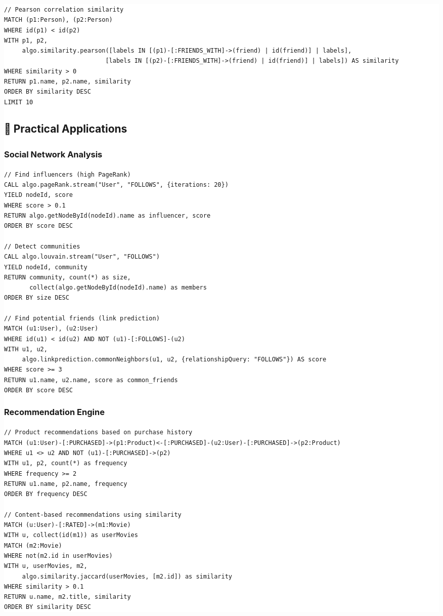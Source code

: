 ```cypher
// Pearson correlation similarity
MATCH (p1:Person), (p2:Person)
WHERE id(p1) < id(p2)
WITH p1, p2,
     algo.similarity.pearson([labels IN [(p1)-[:FRIENDS_WITH]->(friend) | id(friend)] | labels],
                            [labels IN [(p2)-[:FRIENDS_WITH]->(friend) | id(friend)] | labels]) AS similarity
WHERE similarity > 0
RETURN p1.name, p2.name, similarity
ORDER BY similarity DESC
LIMIT 10
```

## 🧪 **Practical Applications**

### **Social Network Analysis**
```cypher
// Find influencers (high PageRank)
CALL algo.pageRank.stream("User", "FOLLOWS", {iterations: 20})
YIELD nodeId, score
WHERE score > 0.1
RETURN algo.getNodeById(nodeId).name as influencer, score
ORDER BY score DESC

// Detect communities
CALL algo.louvain.stream("User", "FOLLOWS")
YIELD nodeId, community
RETURN community, count(*) as size,
       collect(algo.getNodeById(nodeId).name) as members
ORDER BY size DESC

// Find potential friends (link prediction)
MATCH (u1:User), (u2:User)
WHERE id(u1) < id(u2) AND NOT (u1)-[:FOLLOWS]-(u2)
WITH u1, u2,
     algo.linkprediction.commonNeighbors(u1, u2, {relationshipQuery: "FOLLOWS"}) AS score
WHERE score >= 3
RETURN u1.name, u2.name, score as common_friends
ORDER BY score DESC
```

### **Recommendation Engine**
```cypher
// Product recommendations based on purchase history
MATCH (u1:User)-[:PURCHASED]->(p1:Product)<-[:PURCHASED]-(u2:User)-[:PURCHASED]->(p2:Product)
WHERE u1 <> u2 AND NOT (u1)-[:PURCHASED]->(p2)
WITH u1, p2, count(*) as frequency
WHERE frequency >= 2
RETURN u1.name, p2.name, frequency
ORDER BY frequency DESC

// Content-based recommendations using similarity
MATCH (u:User)-[:RATED]->(m1:Movie)
WITH u, collect(id(m1)) as userMovies
MATCH (m2:Movie)
WHERE not(m2.id in userMovies)
WITH u, userMovies, m2,
     algo.similarity.jaccard(userMovies, [m2.id]) as similarity
WHERE similarity > 0.1
RETURN u.name, m2.title, similarity
ORDER BY similarity DESC
```
